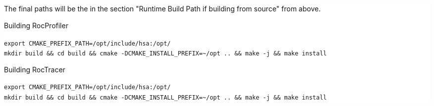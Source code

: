 
The final paths will be the in the section "Runtime Build Path if building from source" from above.


Building RocProfiler 
```
export CMAKE_PREFIX_PATH=/opt/include/hsa:/opt/
mkdir build && cd build && cmake -DCMAKE_INSTALL_PREFIX=~/opt .. && make -j && make install
```

Building RocTracer
```
export CMAKE_PREFIX_PATH=/opt/include/hsa:/opt/
mkdir build && cd build && cmake -DCMAKE_INSTALL_PREFIX=~/opt .. && make -j && make install

```